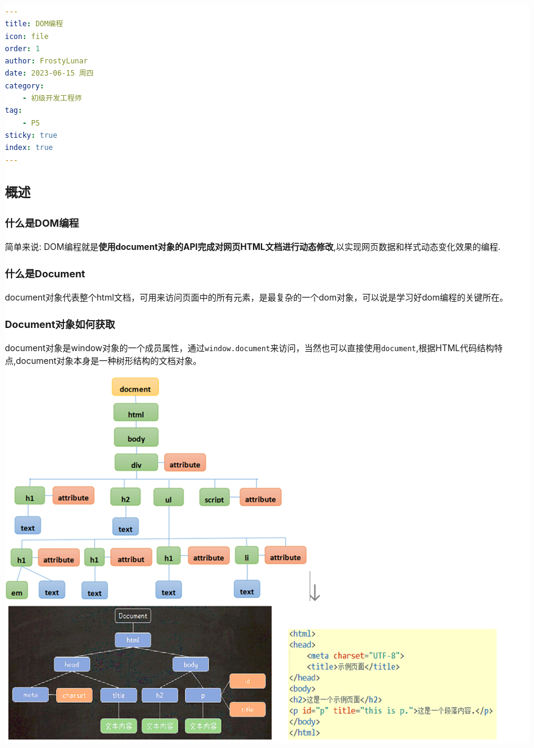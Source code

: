```yaml
---
title: DOM编程
icon: file
order: 1
author: FrostyLunar
date: 2023-06-15 周四
category:
	- 初级开发工程师
tag:
	- P5
sticky: true
index: true
---
```



## 概述

### 什么是DOM编程

简单来说:  DOM编程就是**使用document对象的API完成对网页HTML文档进行动态修改**,以实现网页数据和样式动态变化效果的编程.

### 什么是Document

document对象代表整个html文档，可用来访问页面中的所有元素，是最复杂的一个dom对象，可以说是学习好dom编程的关键所在。

### Document对象如何获取

document对象是window对象的一个成员属性，通过`window.document`来访问，当然也可以直接使用`document`,根据HTML代码结构特点,document对象本身是一种树形结构的文档对象。

![](./image/image_UjeRy3Yc6W.png)
